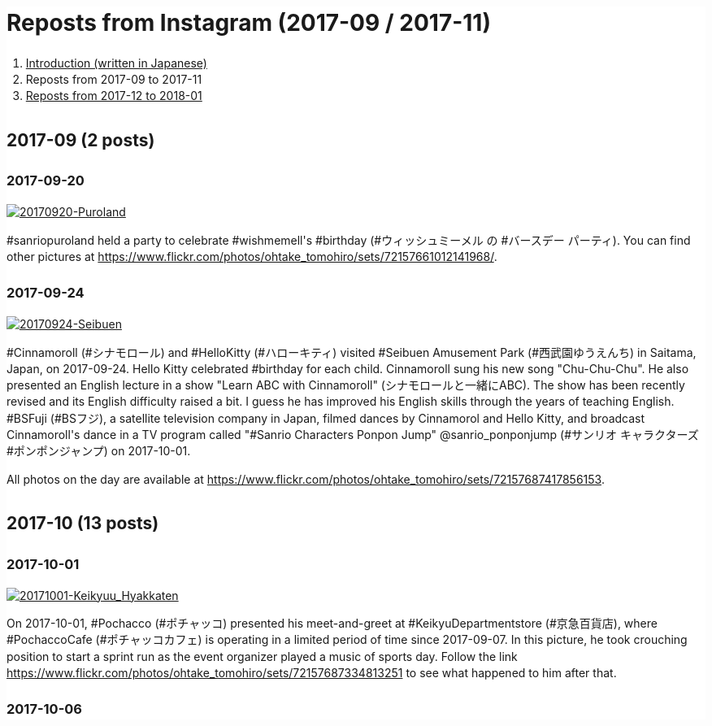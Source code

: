 # Reposts from Instagram (2017-09 / 2017-11)

1. [Introduction (written in Japanese)](https://ameblo.jp/ohtaket/entry-12354705087.html)
1. Reposts from 2017-09 to 2017-11
1. [Reposts from 2017-12 to 2018-01](https://ameblo.jp/ohtaket/entry-12354705586.html)

## 2017-09 (2 posts)

### 2017-09-20

[![20170920-Puroland](https://scontent-nrt1-1.cdninstagram.com/vp/f15e57aa4a38cd50093dcc161a71377a/5B22958C/t51.2885-15/s320x320/e15/22220532_323136624817168_1466449697693499392_n.jpg)](https://www.instagram.com/p/BZtV5q_hkpf/)

\#sanriopuroland held a party to celebrate #wishmemell's #birthday (#ウィッシュミーメル の #バースデー パーティ). You can find other pictures at <https://www.flickr.com/photos/ohtake_tomohiro/sets/72157661012141968/>.

### 2017-09-24

[![20170924-Seibuen](https://scontent-nrt1-1.cdninstagram.com/vp/611eefb2b873bc89dbaa0021524be61a/5B0836C8/t51.2885-15/s320x320/e15/22157626_1197318820412191_4375594453600043008_n.jpg)](https://www.instagram.com/p/BZvpcJDhlLC/)

\#Cinnamoroll (#シナモロール) and #HelloKitty (#ハローキティ) visited #Seibuen Amusement Park (#西武園ゆうえんち) in Saitama, Japan, on 2017-09-24. Hello Kitty celebrated #birthday for each child. Cinnamoroll sung his new song "Chu-Chu-Chu". He also presented an English lecture in a show "Learn ABC with Cinnamoroll" (シナモロールと一緒にABC). The show has been recently revised and its English difficulty raised a bit. I guess he has improved his English skills through the years of teaching English. #BSFuji (#BSフジ), a satellite television company in Japan, filmed dances by Cinnamorol and Hello Kitty, and broadcast Cinnamoroll's dance in a TV program called "#Sanrio Characters Ponpon Jump" @sanrio_ponponjump (#サンリオ キャラクターズ #ポンポンジャンプ) on 2017-10-01.

All photos on the day are available at <https://www.flickr.com/photos/ohtake_tomohiro/sets/72157687417856153>.

## 2017-10 (13 posts)

### 2017-10-01

[![20171001-Keikyuu_Hyakkaten](https://scontent-nrt1-1.cdninstagram.com/vp/951f5ed3de746406a14cd616c2730e17/5B18443E/t51.2885-15/s320x320/e15/22638830_326017721199338_6294816476901670912_n.jpg)](https://www.instagram.com/p/BagkztjhM7w/)

On 2017-10-01, #Pochacco (#ポチャッコ) presented his meet-and-greet at #KeikyuDepartmentstore (#京急百貨店), where #PochaccoCafe (#ポチャッコカフェ) is operating in a limited period of time since 2017-09-07. In this picture, he took crouching position to start a sprint run as the event organizer played a music of sports day. Follow the link <https://www.flickr.com/photos/ohtake_tomohiro/sets/72157687334813251> to see what happened to him after that.

### 2017-10-06

